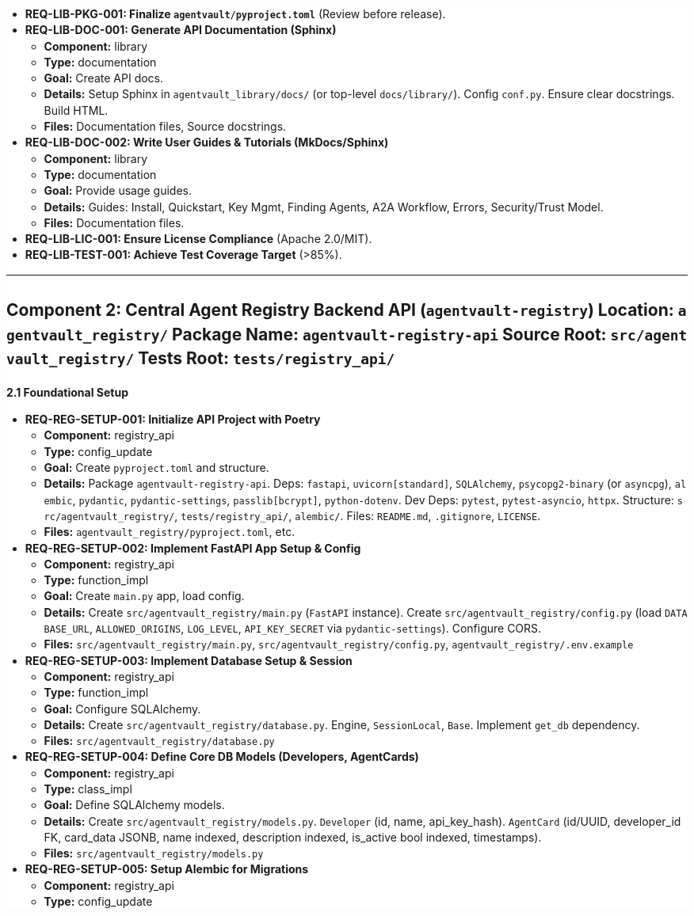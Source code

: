 *   **REQ-LIB-PKG-001: Finalize `agentvault/pyproject.toml`** (Review before release).
*   **REQ-LIB-DOC-001: Generate API Documentation (Sphinx)**
    *   **Component:** library
    *   **Type:** documentation
    *   **Goal:** Create API docs.
    *   **Details:** Setup Sphinx in `agentvault_library/docs/` (or top-level `docs/library/`). Config `conf.py`. Ensure clear docstrings. Build HTML.
    *   **Files:** Documentation files, Source docstrings.
*   **REQ-LIB-DOC-002: Write User Guides & Tutorials (MkDocs/Sphinx)**
    *   **Component:** library
    *   **Type:** documentation
    *   **Goal:** Provide usage guides.
    *   **Details:** Guides: Install, Quickstart, Key Mgmt, Finding Agents, A2A Workflow, Errors, Security/Trust Model.
    *   **Files:** Documentation files.
*   **REQ-LIB-LIC-001: Ensure License Compliance** (Apache 2.0/MIT).
*   **REQ-LIB-TEST-001: Achieve Test Coverage Target** (>85%).

---
**Component 2: Central Agent Registry Backend API (`agentvault-registry`)**
Location: `agentvault_registry/`
Package Name: `agentvault-registry-api`
Source Root: `src/agentvault_registry/`
Tests Root: `tests/registry_api/`
---

**2.1 Foundational Setup**

*   **REQ-REG-SETUP-001: Initialize API Project with Poetry**
    *   **Component:** registry_api
    *   **Type:** config_update
    *   **Goal:** Create `pyproject.toml` and structure.
    *   **Details:** Package `agentvault-registry-api`. Deps: `fastapi`, `uvicorn[standard]`, `SQLAlchemy`, `psycopg2-binary` (or `asyncpg`), `alembic`, `pydantic`, `pydantic-settings`, `passlib[bcrypt]`, `python-dotenv`. Dev Deps: `pytest`, `pytest-asyncio`, `httpx`. Structure: `src/agentvault_registry/`, `tests/registry_api/`, `alembic/`. Files: `README.md`, `.gitignore`, `LICENSE`.
    *   **Files:** `agentvault_registry/pyproject.toml`, etc.
*   **REQ-REG-SETUP-002: Implement FastAPI App Setup & Config**
    *   **Component:** registry_api
    *   **Type:** function_impl
    *   **Goal:** Create `main.py` app, load config.
    *   **Details:** Create `src/agentvault_registry/main.py` (`FastAPI` instance). Create `src/agentvault_registry/config.py` (load `DATABASE_URL`, `ALLOWED_ORIGINS`, `LOG_LEVEL`, `API_KEY_SECRET` via `pydantic-settings`). Configure CORS.
    *   **Files:** `src/agentvault_registry/main.py`, `src/agentvault_registry/config.py`, `agentvault_registry/.env.example`
*   **REQ-REG-SETUP-003: Implement Database Setup & Session**
    *   **Component:** registry_api
    *   **Type:** function_impl
    *   **Goal:** Configure SQLAlchemy.
    *   **Details:** Create `src/agentvault_registry/database.py`. Engine, `SessionLocal`, `Base`. Implement `get_db` dependency.
    *   **Files:** `src/agentvault_registry/database.py`
*   **REQ-REG-SETUP-004: Define Core DB Models (Developers, AgentCards)**
    *   **Component:** registry_api
    *   **Type:** class_impl
    *   **Goal:** Define SQLAlchemy models.
    *   **Details:** Create `src/agentvault_registry/models.py`. `Developer` (id, name, api_key_hash). `AgentCard` (id/UUID, developer_id FK, card_data JSONB, name indexed, description indexed, is_active bool indexed, timestamps).
    *   **Files:** `src/agentvault_registry/models.py`
*   **REQ-REG-SETUP-005: Setup Alembic for Migrations**
    *   **Component:** registry_api
    *   **Type:** config_update